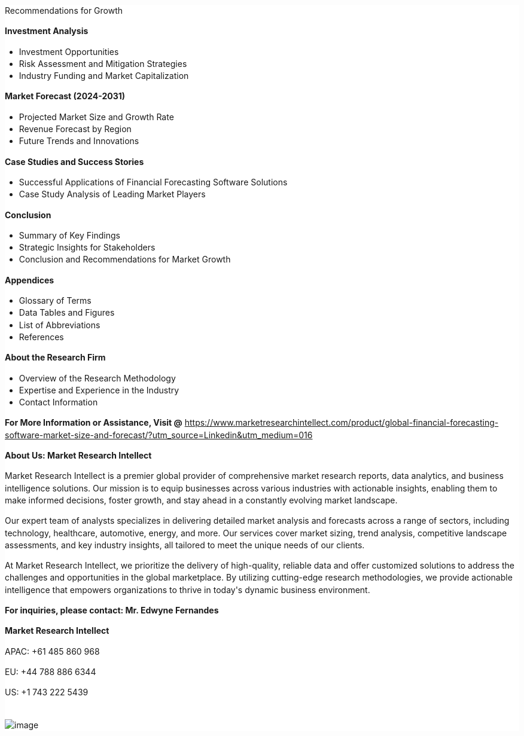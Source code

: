 Recommendations for Growth</li></ul><p><strong>Investment Analysis</strong></p><ul><li>Investment Opportunities</li><li>Risk Assessment and Mitigation Strategies</li><li>Industry Funding and Market Capitalization</li></ul><p><strong>Market Forecast (2024-2031)</strong></p><ul><li>Projected Market Size and Growth Rate</li><li>Revenue Forecast by Region</li><li>Future Trends and Innovations</li></ul><p><strong>Case Studies and Success Stories</strong></p><ul><li>Successful Applications of Financial Forecasting Software Solutions</li><li>Case Study Analysis of Leading Market Players</li></ul><p><strong>Conclusion</strong></p><ul><li>Summary of Key Findings</li><li>Strategic Insights for Stakeholders</li><li>Conclusion and Recommendations for Market Growth</li></ul><p><strong>Appendices</strong></p><ul><li>Glossary of Terms</li><li>Data Tables and Figures</li><li>List of Abbreviations</li><li>References</li></ul><p><strong>About the Research Firm</strong></p><ul><li>Overview of the Research Methodology</li><li>Expertise and Experience in the Industry</li><li>Contact Information</li></ul></div><div class="article-main__content" data-test-id="publishing-text-block"><p><span class="font-[700]"><strong>For More Information or Assistance, Visit @</strong>&nbsp;<a href="https://www.marketresearchintellect.com/product/global-financial-forecasting-software-market-size-and-forecast/?utm_source=Linkedin&utm_medium=016">https://www.marketresearchintellect.com/product/global-financial-forecasting-software-market-size-and-forecast/?utm_source=Linkedin&utm_medium=016</a></span></p><p><strong>About Us: Market Research Intellect</strong></p><p>Market Research Intellect is a premier global provider of comprehensive market research reports, data analytics, and business intelligence solutions. Our mission is to equip businesses across various industries with actionable insights, enabling them to make informed decisions, foster growth, and stay ahead in a constantly evolving market landscape.</p><p>Our expert team of analysts specializes in delivering detailed market analysis and forecasts across a range of sectors, including technology, healthcare, automotive, energy, and more. Our services cover market sizing, trend analysis, competitive landscape assessments, and key industry insights, all tailored to meet the unique needs of our clients.</p><p>At Market Research Intellect, we prioritize the delivery of high-quality, reliable data and offer customized solutions to address the challenges and opportunities in the global marketplace. By utilizing cutting-edge research methodologies, we provide actionable intelligence that empowers organizations to thrive in today's dynamic business environment.</p><p><strong>For inquiries, please contact: Mr. Edwyne Fernandes</strong></p><p><strong>Market Research Intellect</strong></p><p>APAC: +61 485 860 968</p><p>EU: +44 788 886 6344</p><p>US: +1 743 222 5439</p></div><div class="article-main__content" data-test-id="publishing-text-block">&nbsp;</div>
![image](https://github.com/user-attachments/assets/65d9db39-37b6-448d-914e-2f9da916c809)
